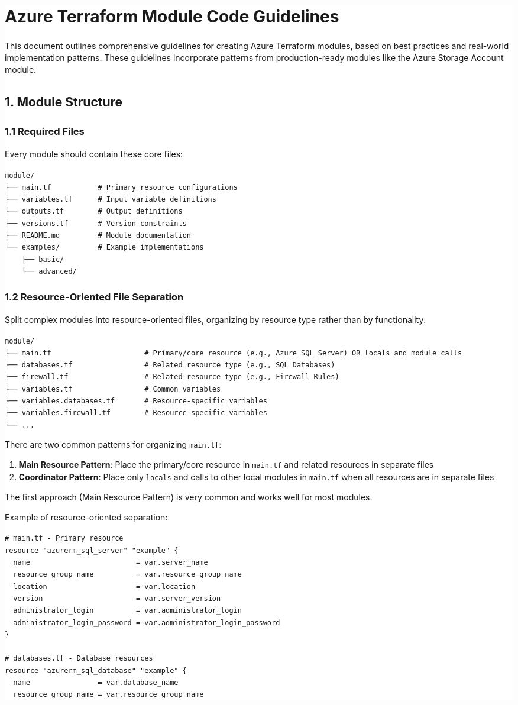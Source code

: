 # Azure Terraform Module Code Guidelines

This document outlines comprehensive guidelines for creating Azure Terraform modules, based on best practices and real-world implementation patterns. These guidelines incorporate patterns from production-ready modules like the Azure Storage Account module.

## 1. Module Structure

### 1.1 Required Files

Every module should contain these core files:

```
module/
├── main.tf           # Primary resource configurations
├── variables.tf      # Input variable definitions
├── outputs.tf        # Output definitions
├── versions.tf       # Version constraints
├── README.md         # Module documentation
└── examples/         # Example implementations
    ├── basic/
    └── advanced/
```

### 1.2 Resource-Oriented File Separation

Split complex modules into resource-oriented files, organizing by resource type rather than by functionality:

```
module/
├── main.tf                      # Primary/core resource (e.g., Azure SQL Server) OR locals and module calls
├── databases.tf                 # Related resource type (e.g., SQL Databases)
├── firewall.tf                  # Related resource type (e.g., Firewall Rules)
├── variables.tf                 # Common variables
├── variables.databases.tf       # Resource-specific variables
├── variables.firewall.tf        # Resource-specific variables
└── ...
```

There are two common patterns for organizing `main.tf`:
1. **Main Resource Pattern**: Place the primary/core resource in `main.tf` and related resources in separate files
2. **Coordinator Pattern**: Place only `locals` and calls to other local modules in `main.tf` when all resources are in separate files

The first approach (Main Resource Pattern) is very common and works well for most modules.

Example of resource-oriented separation:
```hcl
# main.tf - Primary resource
resource "azurerm_sql_server" "example" {
  name                         = var.server_name
  resource_group_name          = var.resource_group_name
  location                     = var.location
  version                      = var.server_version
  administrator_login          = var.administrator_login
  administrator_login_password = var.administrator_login_password
}

# databases.tf - Database resources
resource "azurerm_sql_database" "example" {
  name                = var.database_name
  resource_group_name = var.resource_group_name
```